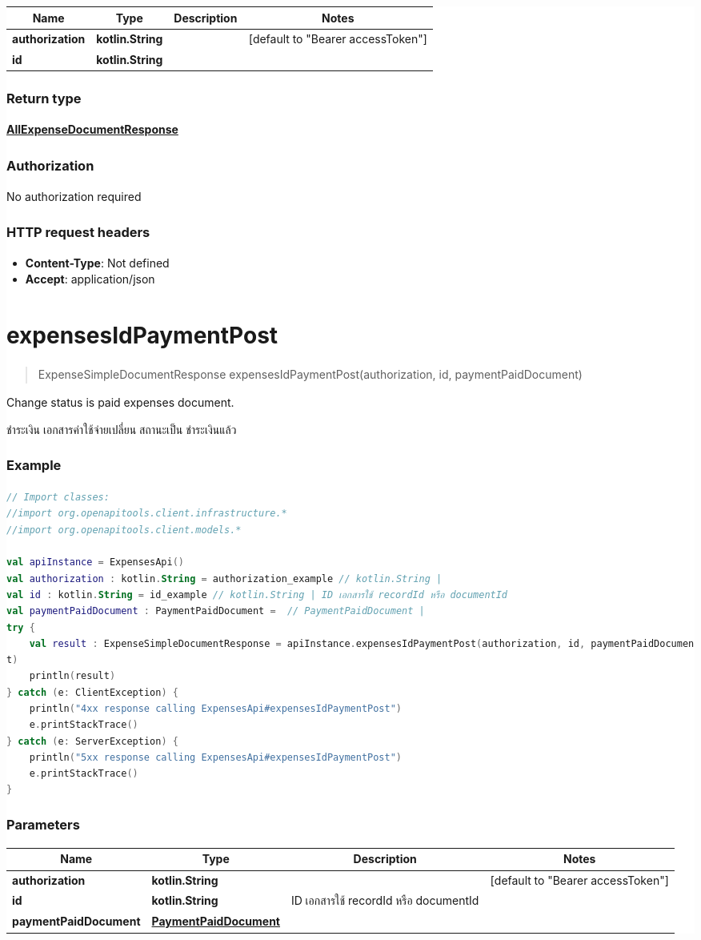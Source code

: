 Name | Type | Description  | Notes
------------- | ------------- | ------------- | -------------
 **authorization** | **kotlin.String**|  | [default to &quot;Bearer accessToken&quot;]
 **id** | **kotlin.String**|  |

### Return type

[**AllExpenseDocumentResponse**](AllExpenseDocumentResponse.md)

### Authorization

No authorization required

### HTTP request headers

 - **Content-Type**: Not defined
 - **Accept**: application/json

<a name="expensesIdPaymentPost"></a>
# **expensesIdPaymentPost**
> ExpenseSimpleDocumentResponse expensesIdPaymentPost(authorization, id, paymentPaidDocument)

Change status is paid expenses document.

ชำระเงิน เอกสารค่าใช้จ่ายเปลี่ยน สถานะเป็น ชำระเงินแล้ว

### Example
```kotlin
// Import classes:
//import org.openapitools.client.infrastructure.*
//import org.openapitools.client.models.*

val apiInstance = ExpensesApi()
val authorization : kotlin.String = authorization_example // kotlin.String | 
val id : kotlin.String = id_example // kotlin.String | ID เอกสารใช้ recordId หรือ documentId
val paymentPaidDocument : PaymentPaidDocument =  // PaymentPaidDocument | 
try {
    val result : ExpenseSimpleDocumentResponse = apiInstance.expensesIdPaymentPost(authorization, id, paymentPaidDocument)
    println(result)
} catch (e: ClientException) {
    println("4xx response calling ExpensesApi#expensesIdPaymentPost")
    e.printStackTrace()
} catch (e: ServerException) {
    println("5xx response calling ExpensesApi#expensesIdPaymentPost")
    e.printStackTrace()
}
```

### Parameters

Name | Type | Description  | Notes
------------- | ------------- | ------------- | -------------
 **authorization** | **kotlin.String**|  | [default to &quot;Bearer accessToken&quot;]
 **id** | **kotlin.String**| ID เอกสารใช้ recordId หรือ documentId |
 **paymentPaidDocument** | [**PaymentPaidDocument**](PaymentPaidDocument.md)|  |
